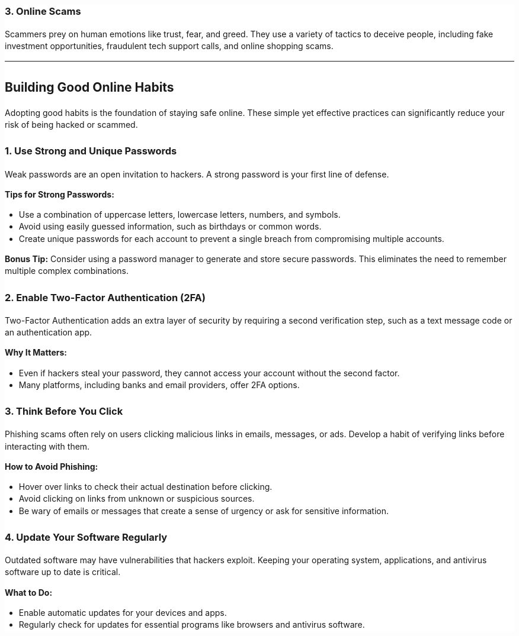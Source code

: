 ### 3. Online Scams

Scammers prey on human emotions like trust, fear, and greed. They use a variety of tactics to deceive people, including fake investment opportunities, fraudulent tech support calls, and online shopping scams.

---

## Building Good Online Habits

Adopting good habits is the foundation of staying safe online. These simple yet effective practices can significantly reduce your risk of being hacked or scammed.

### 1. Use Strong and Unique Passwords

Weak passwords are an open invitation to hackers. A strong password is your first line of defense.

**Tips for Strong Passwords:**
- Use a combination of uppercase letters, lowercase letters, numbers, and symbols.
- Avoid using easily guessed information, such as birthdays or common words.
- Create unique passwords for each account to prevent a single breach from compromising multiple accounts.

**Bonus Tip:**
Consider using a password manager to generate and store secure passwords. This eliminates the need to remember multiple complex combinations.

### 2. Enable Two-Factor Authentication (2FA)

Two-Factor Authentication adds an extra layer of security by requiring a second verification step, such as a text message code or an authentication app.

**Why It Matters:**
- Even if hackers steal your password, they cannot access your account without the second factor.
- Many platforms, including banks and email providers, offer 2FA options.

### 3. Think Before You Click

Phishing scams often rely on users clicking malicious links in emails, messages, or ads. Develop a habit of verifying links before interacting with them.

**How to Avoid Phishing:**
- Hover over links to check their actual destination before clicking.
- Avoid clicking on links from unknown or suspicious sources.
- Be wary of emails or messages that create a sense of urgency or ask for sensitive information.

### 4. Update Your Software Regularly

Outdated software may have vulnerabilities that hackers exploit. Keeping your operating system, applications, and antivirus software up to date is critical.

**What to Do:**
- Enable automatic updates for your devices and apps.
- Regularly check for updates for essential programs like browsers and antivirus software.
